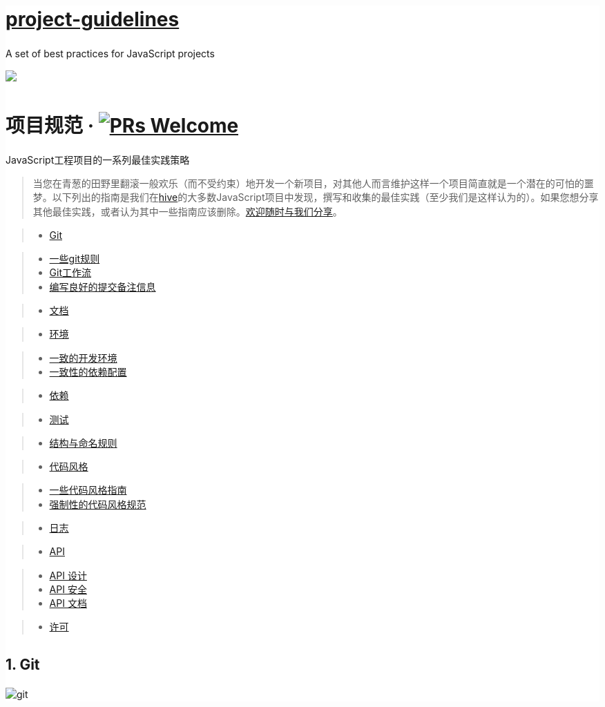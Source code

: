 # [project-guidelines](https://github.com/wearehive/project-guidelines)

A set of best practices for JavaScript projects

[![](https://github.com/wearehive/project-guidelines/blob/masterhttps://github.com/wearehive/project-guidelines/blob/master/images/hive-red-logo.png)](http://wearehive.co.uk/)

# 项目规范 · [![PRs Welcome](https://img.shields.io/badge/PRs-welcome-brightgreen.svg?style=flat-square)](http://makeapullrequest.com)

JavaScript工程项目的一系列最佳实践策略

> 当您在青葱的田野里翻滚一般欢乐（而不受约束）地开发一个新项目，对其他人而言维护这样一个项目简直就是一个潜在的可怕的噩梦。以下列出的指南是我们在[hive](http://wearehive.co.uk)的大多数JavaScript项目中发现，撰写和收集的最佳实践（至少我们是这样认为的）。如果您想分享其他最佳实践，或者认为其中一些指南应该删除。[欢迎随时与我们分享](http://makeapullrequest.com)。

> - [Git](#git)

>   - [一些git规则](#some-git-rules)
>   - [Git工作流](#git-workflow)
>   - [编写良好的提交备注信息](#writing-good-commit-messages)

> - [文档](#documentation)

> - [环境](#environments)

>   - [一致的开发环境](#consistent-dev-environments)
>   - [一致性的依赖配置](#consistent-dependencies)

> - [依赖](#dependencies)

> - [测试](#testing)

> - [结构与命名规则](#structure-and-naming)

> - [代码风格](#code-style)

>   - [一些代码风格指南](#code-style-check)
>   - [强制性的代码风格规范](#enforcing-code-style-standards)

> - [日志](#logging)

> - [API](#api)

>   - [API 设计](#api-design)
>   - [API 安全](#api-security)
>   - [API 文档](#api-documentation)

> - [许可](#licensing)

## 1\. Git

![git](https://github.com/wearehive/project-guidelines/blob/master/images/branching.png)
